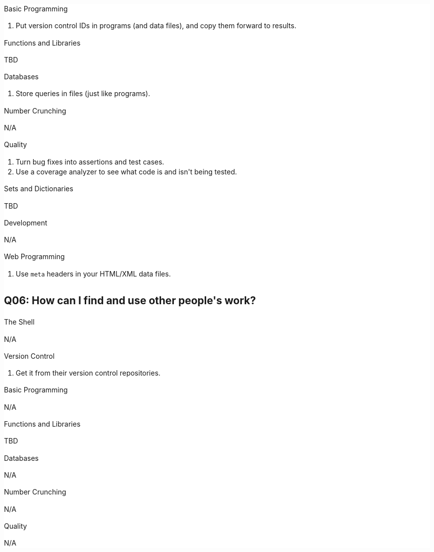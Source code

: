 <p>Basic Programming</p>
<ol>
<li>Put version control IDs in programs (and data files), and copy them forward to results.</li>
</ol>

<p>Functions and Libraries</p>
<p>TBD</p>

<p>Databases</p>
<ol>
<li>Store queries in files (just like programs).</li>
</ol>

<p>Number Crunching</p>
<p>N/A</p>

<p>Quality</p>
<ol>
<li>Turn bug fixes into assertions and test cases.</li>
<li>Use a coverage analyzer to see what code is and isn't being tested.</li>
</ol>

<p>Sets and Dictionaries</p>
<p>TBD</p>

<p>Development</p>
<p>N/A</p>

<p>Web Programming</p>
<ol>
<li>Use <code>meta</code> headers in your HTML/XML data files.</li>
</ol>


<h2 id="Q06">Q06: How can I find and use other people's work?</h2>

<p>The Shell</p>
<p>N/A</p>

<p>Version Control</p>
<ol>
<li>Get it from their version control repositories.</li>
</ol>

<p>Basic Programming</p>
<p>N/A</p>

<p>Functions and Libraries</p>
<p>TBD</p>

<p>Databases</p>
<p>N/A</p>

<p>Number Crunching</p>
<p>N/A</p>

<p>Quality</p>
<p>N/A</p>
